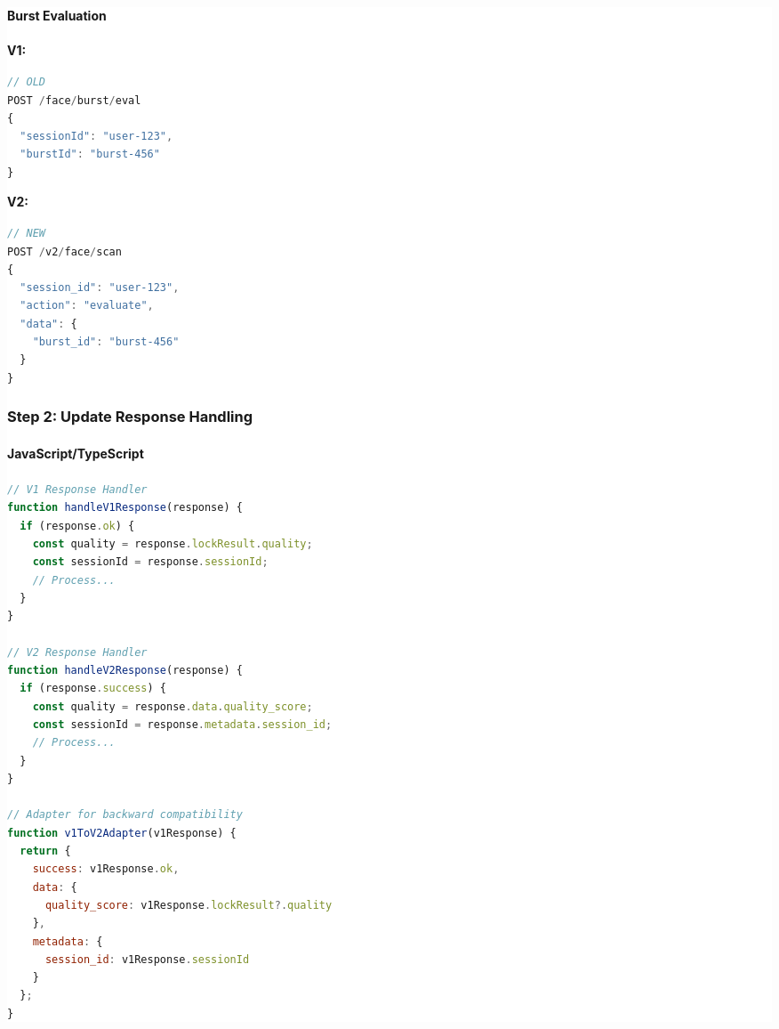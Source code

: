#### Burst Evaluation
**V1:**
```javascript
// OLD
POST /face/burst/eval
{
  "sessionId": "user-123",
  "burstId": "burst-456"
}
```

**V2:**
```javascript
// NEW
POST /v2/face/scan
{
  "session_id": "user-123",
  "action": "evaluate",
  "data": {
    "burst_id": "burst-456"
  }
}
```

### Step 2: Update Response Handling

#### JavaScript/TypeScript
```javascript
// V1 Response Handler
function handleV1Response(response) {
  if (response.ok) {
    const quality = response.lockResult.quality;
    const sessionId = response.sessionId;
    // Process...
  }
}

// V2 Response Handler
function handleV2Response(response) {
  if (response.success) {
    const quality = response.data.quality_score;
    const sessionId = response.metadata.session_id;
    // Process...
  }
}

// Adapter for backward compatibility
function v1ToV2Adapter(v1Response) {
  return {
    success: v1Response.ok,
    data: {
      quality_score: v1Response.lockResult?.quality
    },
    metadata: {
      session_id: v1Response.sessionId
    }
  };
}
```
